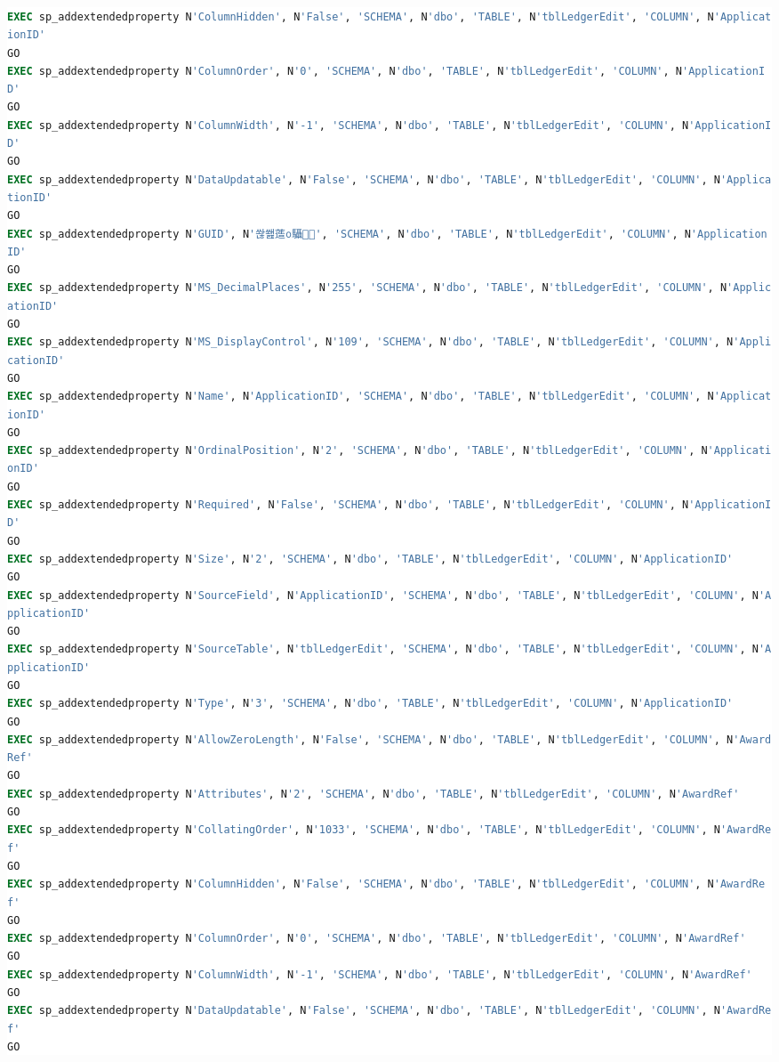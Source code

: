 ```sql
EXEC sp_addextendedproperty N'ColumnHidden', N'False', 'SCHEMA', N'dbo', 'TABLE', N'tblLedgerEdit', 'COLUMN', N'ApplicationID'
GO
EXEC sp_addextendedproperty N'ColumnOrder', N'0', 'SCHEMA', N'dbo', 'TABLE', N'tblLedgerEdit', 'COLUMN', N'ApplicationID'
GO
EXEC sp_addextendedproperty N'ColumnWidth', N'-1', 'SCHEMA', N'dbo', 'TABLE', N'tblLedgerEdit', 'COLUMN', N'ApplicationID'
GO
EXEC sp_addextendedproperty N'DataUpdatable', N'False', 'SCHEMA', N'dbo', 'TABLE', N'tblLedgerEdit', 'COLUMN', N'ApplicationID'
GO
EXEC sp_addextendedproperty N'GUID', N'쏺쐞䔏᪀䯀', 'SCHEMA', N'dbo', 'TABLE', N'tblLedgerEdit', 'COLUMN', N'ApplicationID'
GO
EXEC sp_addextendedproperty N'MS_DecimalPlaces', N'255', 'SCHEMA', N'dbo', 'TABLE', N'tblLedgerEdit', 'COLUMN', N'ApplicationID'
GO
EXEC sp_addextendedproperty N'MS_DisplayControl', N'109', 'SCHEMA', N'dbo', 'TABLE', N'tblLedgerEdit', 'COLUMN', N'ApplicationID'
GO
EXEC sp_addextendedproperty N'Name', N'ApplicationID', 'SCHEMA', N'dbo', 'TABLE', N'tblLedgerEdit', 'COLUMN', N'ApplicationID'
GO
EXEC sp_addextendedproperty N'OrdinalPosition', N'2', 'SCHEMA', N'dbo', 'TABLE', N'tblLedgerEdit', 'COLUMN', N'ApplicationID'
GO
EXEC sp_addextendedproperty N'Required', N'False', 'SCHEMA', N'dbo', 'TABLE', N'tblLedgerEdit', 'COLUMN', N'ApplicationID'
GO
EXEC sp_addextendedproperty N'Size', N'2', 'SCHEMA', N'dbo', 'TABLE', N'tblLedgerEdit', 'COLUMN', N'ApplicationID'
GO
EXEC sp_addextendedproperty N'SourceField', N'ApplicationID', 'SCHEMA', N'dbo', 'TABLE', N'tblLedgerEdit', 'COLUMN', N'ApplicationID'
GO
EXEC sp_addextendedproperty N'SourceTable', N'tblLedgerEdit', 'SCHEMA', N'dbo', 'TABLE', N'tblLedgerEdit', 'COLUMN', N'ApplicationID'
GO
EXEC sp_addextendedproperty N'Type', N'3', 'SCHEMA', N'dbo', 'TABLE', N'tblLedgerEdit', 'COLUMN', N'ApplicationID'
GO
EXEC sp_addextendedproperty N'AllowZeroLength', N'False', 'SCHEMA', N'dbo', 'TABLE', N'tblLedgerEdit', 'COLUMN', N'AwardRef'
GO
EXEC sp_addextendedproperty N'Attributes', N'2', 'SCHEMA', N'dbo', 'TABLE', N'tblLedgerEdit', 'COLUMN', N'AwardRef'
GO
EXEC sp_addextendedproperty N'CollatingOrder', N'1033', 'SCHEMA', N'dbo', 'TABLE', N'tblLedgerEdit', 'COLUMN', N'AwardRef'
GO
EXEC sp_addextendedproperty N'ColumnHidden', N'False', 'SCHEMA', N'dbo', 'TABLE', N'tblLedgerEdit', 'COLUMN', N'AwardRef'
GO
EXEC sp_addextendedproperty N'ColumnOrder', N'0', 'SCHEMA', N'dbo', 'TABLE', N'tblLedgerEdit', 'COLUMN', N'AwardRef'
GO
EXEC sp_addextendedproperty N'ColumnWidth', N'-1', 'SCHEMA', N'dbo', 'TABLE', N'tblLedgerEdit', 'COLUMN', N'AwardRef'
GO
EXEC sp_addextendedproperty N'DataUpdatable', N'False', 'SCHEMA', N'dbo', 'TABLE', N'tblLedgerEdit', 'COLUMN', N'AwardRef'
GO
```